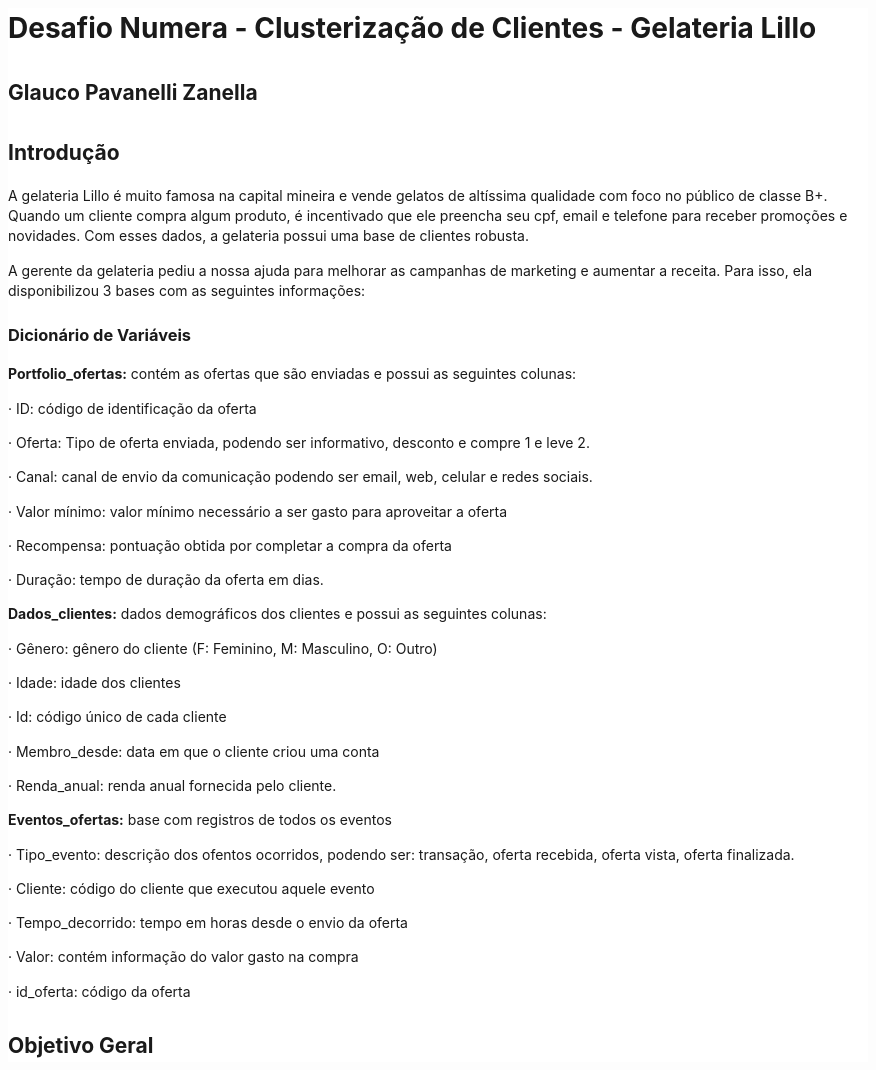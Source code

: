 # Desafio Numera - Clusterização de Clientes - Gelateria Lillo

## Glauco Pavanelli Zanella

## Introdução
A gelateria Lillo é muito famosa na capital mineira e vende gelatos de altíssima qualidade com foco no público de classe B+. Quando um cliente compra algum produto, é incentivado que ele preencha seu cpf, email e telefone para receber promoções e novidades. Com esses dados, a gelateria possui uma base de clientes robusta.

A gerente da gelateria pediu a nossa ajuda para melhorar as campanhas de marketing e aumentar a receita. Para isso, ela disponibilizou 3 bases com as seguintes informações:

### Dicionário de Variáveis

**Portfolio_ofertas:** contém as ofertas que são enviadas e possui as seguintes colunas:

· ID: código de identificação da oferta

· Oferta: Tipo de oferta enviada, podendo ser informativo, desconto e compre 1 e leve 2.

· Canal: canal de envio da comunicação podendo ser email, web, celular e redes sociais.

· Valor mínimo: valor mínimo necessário a ser gasto para aproveitar a oferta

· Recompensa: pontuação obtida por completar a compra da oferta

· Duração: tempo de duração da oferta em dias.

**Dados_clientes:** dados demográficos dos clientes e possui as seguintes colunas:

· Gênero: gênero do cliente (F: Feminino, M: Masculino, O: Outro)

· Idade: idade dos clientes

· Id: código único de cada cliente

· Membro_desde: data em que o cliente criou uma conta

· Renda_anual: renda anual fornecida pelo cliente.

**Eventos_ofertas:** base com registros de todos os eventos

· Tipo_evento: descrição dos ofentos ocorridos, podendo ser: transação, oferta recebida, oferta vista, oferta finalizada.

· Cliente: código do cliente que executou aquele evento

· Tempo_decorrido: tempo em horas desde o envio da oferta

· Valor: contém informação do valor gasto na compra

· id_oferta: código da oferta


## Objetivo Geral
